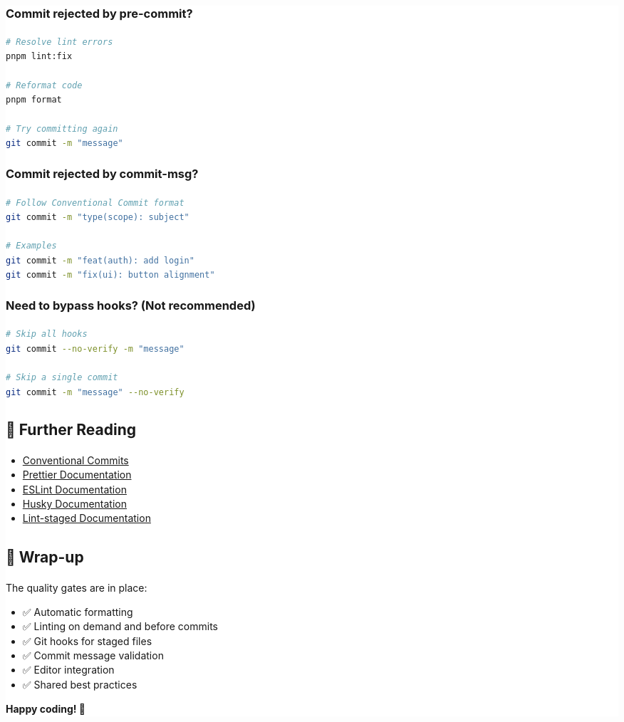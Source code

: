 ### Commit rejected by pre-commit?
```bash
# Resolve lint errors
pnpm lint:fix

# Reformat code
pnpm format

# Try committing again
git commit -m "message"
```

### Commit rejected by commit-msg?
```bash
# Follow Conventional Commit format
git commit -m "type(scope): subject"

# Examples
git commit -m "feat(auth): add login"
git commit -m "fix(ui): button alignment"
```

### Need to bypass hooks? (Not recommended)
```bash
# Skip all hooks
git commit --no-verify -m "message"

# Skip a single commit
git commit -m "message" --no-verify
```

## 📖 Further Reading

- [Conventional Commits](https://www.conventionalcommits.org/)
- [Prettier Documentation](https://prettier.io/)
- [ESLint Documentation](https://eslint.org/)
- [Husky Documentation](https://typicode.github.io/husky/)
- [Lint-staged Documentation](https://github.com/okonet/lint-staged)

## 🎉 Wrap-up

The quality gates are in place:

- ✅ Automatic formatting
- ✅ Linting on demand and before commits
- ✅ Git hooks for staged files
- ✅ Commit message validation
- ✅ Editor integration
- ✅ Shared best practices

**Happy coding! 🚀**

